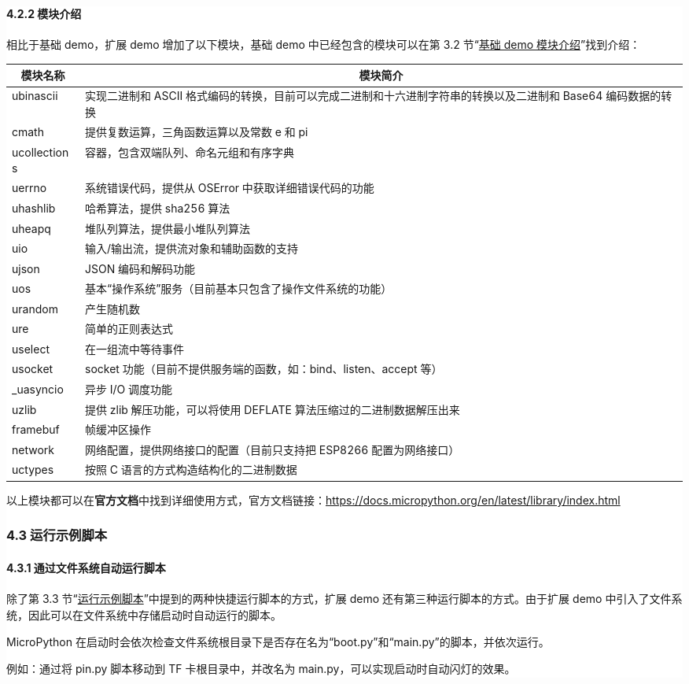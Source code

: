 #### 4.2.2 模块介绍

相比于基础 demo，扩展 demo 增加了以下模块，基础 demo 中已经包含的模块可以在第 3.2 节“[基础 demo 模块介绍](#3.2-基础-demo-模块介绍)”找到介绍：

| 模块名称     | 模块简介                                                                                                      |
| ------------ | ------------------------------------------------------------------------------------------------------------- |
| ubinascii    | 实现二进制和 ASCII 格式编码的转换，目前可以完成二进制和十六进制字符串的转换以及二进制和 Base64 编码数据的转换 |
| cmath        | 提供复数运算，三角函数运算以及常数 e 和 pi                                                                    |
| ucollections | 容器，包含双端队列、命名元组和有序字典                                                                        |
| uerrno       | 系统错误代码，提供从 OSError 中获取详细错误代码的功能                                                         |
| uhashlib     | 哈希算法，提供 sha256 算法                                                                                    |
| uheapq       | 堆队列算法，提供最小堆队列算法                                                                                |
| uio          | 输入/输出流，提供流对象和辅助函数的支持                                                                       |
| ujson        | JSON 编码和解码功能                                                                                           |
| uos          | 基本“操作系统”服务（目前基本只包含了操作文件系统的功能）                                                      |
| urandom      | 产生随机数                                                                                                    |
| ure          | 简单的正则表达式                                                                                              |
| uselect      | 在一组流中等待事件                                                                                            |
| usocket      | socket 功能（目前不提供服务端的函数，如：bind、listen、accept 等）                                            |
| \_uasyncio   | 异步 I/O 调度功能                                                                                             |
| uzlib        | 提供 zlib 解压功能，可以将使用 DEFLATE 算法压缩过的二进制数据解压出来                                         |
| framebuf     | 帧缓冲区操作                                                                                                  |
| network      | 网络配置，提供网络接口的配置（目前只支持把 ESP8266 配置为网络接口）                                           |
| uctypes      | 按照 C 语言的方式构造结构化的二进制数据                                                                       |

以上模块都可以在**官方文档**中找到详细使用方式，官方文档链接：https://docs.micropython.org/en/latest/library/index.html

### 4.3 运行示例脚本

#### 4.3.1 通过文件系统自动运行脚本

除了第 3.3 节“[运行示例脚本](#3.3-运行示例脚本)”中提到的两种快捷运行脚本的方式，扩展 demo 还有第三种运行脚本的方式。由于扩展 demo 中引入了文件系统，因此可以在文件系统中存储启动时自动运行的脚本。

MicroPython 在启动时会依次检查文件系统根目录下是否存在名为“boot.py”和“main.py”的脚本，并依次运行。

例如：通过将 pin.py 脚本移动到 TF 卡根目录中，并改名为 main.py，可以实现启动时自动闪灯的效果。
